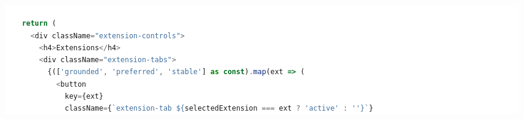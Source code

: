 ```typescript
    
    return (
      <div className="extension-controls">
        <h4>Extensions</h4>
        <div className="extension-tabs">
          {(['grounded', 'preferred', 'stable'] as const).map(ext => (
            <button
              key={ext}
              className={`extension-tab ${selectedExtension === ext ? 'active' : ''}`}

